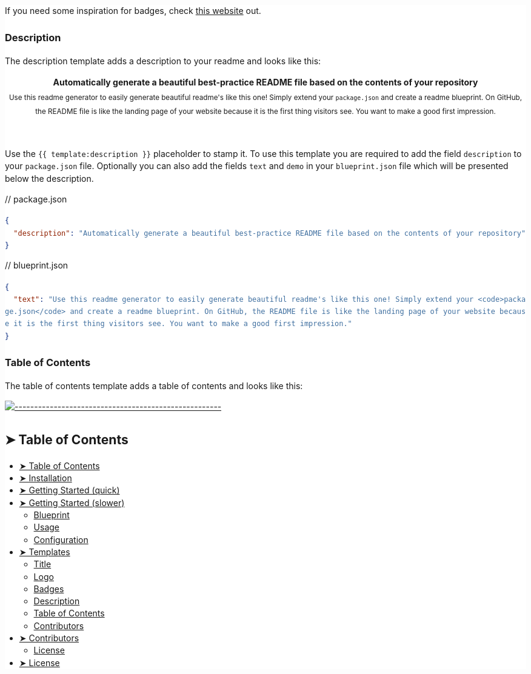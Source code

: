 If you need some inspiration for badges, check [this website](https://shields.io/) out.

### Description

The description template adds a description to your readme and looks like this:

<p align="center">
  <b>Automatically generate a beautiful best-practice README file based on the contents of your repository</b></br>
  <sub>Use this readme generator to easily generate beautiful readme's like this one! Simply extend your <code>package.json</code> and create a readme blueprint. On GitHub, the README file is like the landing page of your website because it is the first thing visitors see. You want to make a good first impression.<sub>
</p>

<br />


Use the `{{ template:description }}` placeholder to stamp it. To use this template you are required to add the field `description` to your `package.json` file. Optionally you can also add the fields `text` and `demo` in your `blueprint.json` file which will be presented below the description.

// package.json

```json
{
  "description": "Automatically generate a beautiful best-practice README file based on the contents of your repository"
}
```

// blueprint.json

```json
{
  "text": "Use this readme generator to easily generate beautiful readme's like this one! Simply extend your <code>package.json</code> and create a readme blueprint. On GitHub, the README file is like the landing page of your website because it is the first thing visitors see. You want to make a good first impression."
}
```

### Table of Contents

The table of contents template adds a table of contents and looks like this:


[<img alt="-----------------------------------------------------" src="https://raw.githubusercontent.com/anyesu/readme/master/assets/lines/colored.png" width="100%" />](#table-of-contents)

## ➤ Table of Contents

* [➤ Table of Contents](#-table-of-contents)
* [➤ Installation](#-installation)
* [➤ Getting Started (quick)](#-getting-started-quick)
* [➤ Getting Started (slower)](#-getting-started-slower)
	* [Blueprint](#blueprint)
	* [Usage](#usage)
	* [Configuration](#configuration)
* [➤ Templates](#-templates)
	* [Title](#title)
	* [Logo](#logo)
	* [Badges](#badges)
	* [Description](#description)
	* [Table of Contents](#table-of-contents)
	* [Contributors](#contributors)
* [➤ Contributors](#-contributors)
	* [License](#license)
* [➤ License](#-license)